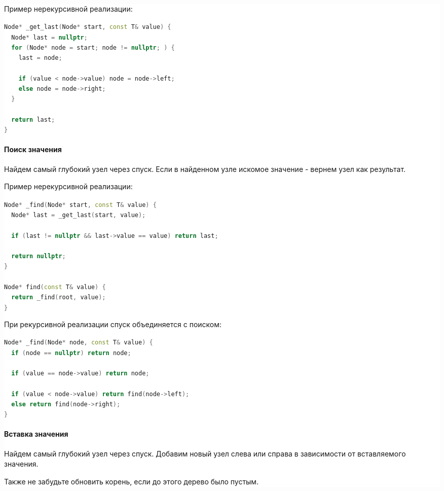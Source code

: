 Пример нерекурсивной реализации:

```cpp
Node* _get_last(Node* start, const T& value) {
  Node* last = nullptr;
  for (Node* node = start; node != nullptr; ) {
    last = node;

    if (value < node->value) node = node->left;
    else node = node->right;
  }

  return last;
}
```

#### Поиск значения

Найдем самый глубокий узел через спуск. Если в найденном узле искомое значение - вернем узел как результат.

Пример нерекурсивной реализации:

```cpp
Node* _find(Node* start, const T& value) {
  Node* last = _get_last(start, value);

  if (last != nullptr && last->value == value) return last;

  return nullptr;
}

Node* find(const T& value) {
  return _find(root, value);
}
```

При рекурсивной реализации спуск объединяется с поиском:

```cpp
Node* _find(Node* node, const T& value) {
  if (node == nullptr) return node;

  if (value == node->value) return node;

  if (value < node->value) return find(node->left);
  else return find(node->right);
}
```

#### Вставка значения

Найдем самый глубокий узел через спуск. Добавим новый узел слева или справа в зависимости от вставляемого значения.

Также не забудьте обновить корень, если до этого дерево было пустым.
